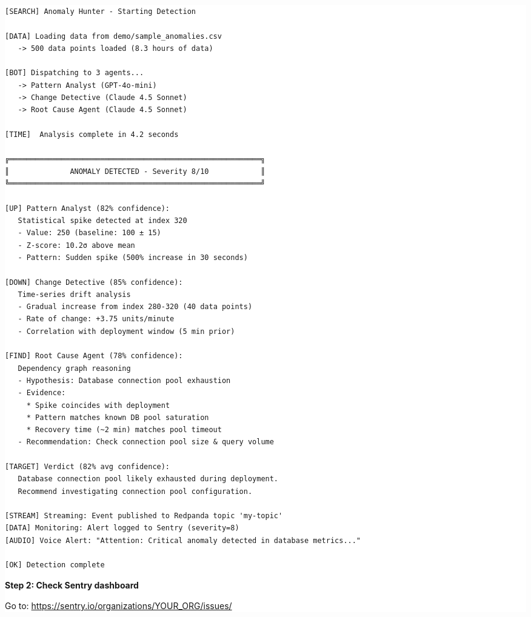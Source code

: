 ```
[SEARCH] Anomaly Hunter - Starting Detection

[DATA] Loading data from demo/sample_anomalies.csv
   -> 500 data points loaded (8.3 hours of data)

[BOT] Dispatching to 3 agents...
   -> Pattern Analyst (GPT-4o-mini)
   -> Change Detective (Claude 4.5 Sonnet)
   -> Root Cause Agent (Claude 4.5 Sonnet)

[TIME]  Analysis complete in 4.2 seconds

╔══════════════════════════════════════════════════════════╗
║              ANOMALY DETECTED - Severity 8/10            ║
╚══════════════════════════════════════════════════════════╝

[UP] Pattern Analyst (82% confidence):
   Statistical spike detected at index 320
   - Value: 250 (baseline: 100 ± 15)
   - Z-score: 10.2σ above mean
   - Pattern: Sudden spike (500% increase in 30 seconds)

[DOWN] Change Detective (85% confidence):
   Time-series drift analysis
   - Gradual increase from index 280-320 (40 data points)
   - Rate of change: +3.75 units/minute
   - Correlation with deployment window (5 min prior)

[FIND] Root Cause Agent (78% confidence):
   Dependency graph reasoning
   - Hypothesis: Database connection pool exhaustion
   - Evidence:
     * Spike coincides with deployment
     * Pattern matches known DB pool saturation
     * Recovery time (~2 min) matches pool timeout
   - Recommendation: Check connection pool size & query volume

[TARGET] Verdict (82% avg confidence):
   Database connection pool likely exhausted during deployment.
   Recommend investigating connection pool configuration.

[STREAM] Streaming: Event published to Redpanda topic 'my-topic'
[DATA] Monitoring: Alert logged to Sentry (severity=8)
[AUDIO] Voice Alert: "Attention: Critical anomaly detected in database metrics..."

[OK] Detection complete
```

**Step 2: Check Sentry dashboard**

Go to: https://sentry.io/organizations/YOUR_ORG/issues/
